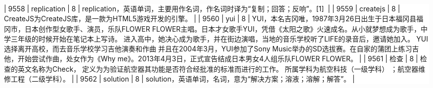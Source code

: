 | 9558 | replication          | 8    | replication，英语单词，主要用作名词，作名词时译为“复制；回答；反响”。[1]                                                                                                                                                                                                                                                                                                                                                                                                                                                                                                                                                                                                                                                                                                                                                                                                                                                                                                                                                        |
| 9559 | createjs             | 8    | CreateJS为CreateJS库，是一款为HTML5游戏开发的引擎。                                                                                                                                                                                                                                                                                                                                                                                                                                                                                                                                                                                                                                                                                                                                                                                                                                                                                                                                                                |
| 9560 | yui                  | 8    | YUI，本名吉冈唯，1987年3月26日出生于日本福冈县福冈市，日本创作型女歌手、演员，乐队FLOWER FLOWER主唱。日本才女歌手YUI，凭借《太阳之歌》火速成名。从小就梦想成为歌手，中学三年级的时候开始在笔记本上写诗。 进入高中，她决心成为歌手，并在街边演唱，当地的音乐学校听了LIFE的录音后，邀请她加入。 YUI选择离开高校，而去音乐学校学习吉他演奏和作曲  并且在2004年3月，YUI参加了Sony Music举办的SD选拔赛。在自家的蒲团上练习吉他，开始尝试作曲，处女作为《Why me》。2013年4月3日，正式宣告结成日本男女4人组乐队FLOWER FLOWER。                                                                                                                                                                                                                                                                                                                                                                                                                                                                                                                                                                                                                                                                                               |
| 9561 | 检查                   | 8    | 检查的英文名称为Check， 定义为为验证航空器其功能是否符合经批准的标准而进行的工作。 所属学科为航空科技（一级学科） ；航空器维修工程（二级学科）。                                                                                                                                                                                                                                                                                                                                                                                                                                                                                                                                                                                                                                                                                                                                                                                                                                                                                                                        |
| 9562 | solution             | 8    | solution，英语单词，名词，意为“解决方案；溶液；溶解；解答”。                                                                                                                                                                                                                                                                                                                                                                                                                                                                                                                                                                                                                                                                                                                                                                                                                                                                                                                                                                 |